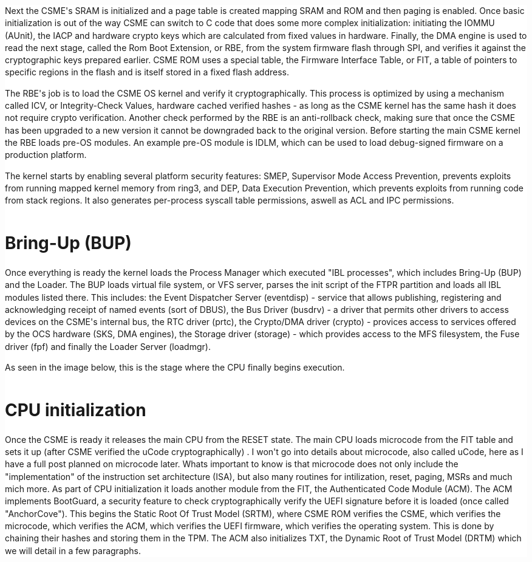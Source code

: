 Next the CSME\'s SRAM is initialized and a page table is created mapping SRAM and ROM and then paging is enabled. Once basic initialization is out of the way CSME can switch to C code that does some more complex initialization: initiating the IOMMU (AUnit), the IACP and hardware crypto keys which are calculated from fixed values in hardware. Finally, the DMA engine is used to read the next stage, called the Rom Boot Extension, or RBE, from the system firmware flash through SPI, and verifies it against the cryptographic keys prepared earlier. CSME ROM uses a special table, the Firmware Interface Table, or FIT, a table of pointers to specific regions in the flash and is itself stored in a fixed flash address.

The RBE\'s job is to load the CSME OS kernel and verify it cryptographically. This process is optimized by using a mechanism called ICV, or Integrity-Check Values, hardware cached verified hashes - as long as the CSME kernel has the same hash it does not require crypto verification. Another check performed by the RBE is an anti-rollback check, making sure that once the CSME has been upgraded to a new version it cannot be downgraded back to the original version.
Before starting the main CSME kernel the RBE loads pre-OS modules. An example pre-OS module is IDLM, which can be used to load debug-signed firmware on a production platform.

The kernel starts by enabling several platform security features: SMEP, Supervisor Mode Access Prevention, prevents exploits from running mapped kernel memory from ring3, and DEP, Data Execution Prevention, which prevents exploits from running code from stack regions. It also generates per-process syscall table permissions, aswell as ACL and IPC permissions.

# Bring-Up (BUP)

Once everything is ready the kernel loads the Process Manager which executed \"IBL processes\", which includes Bring-Up (BUP) and the Loader. The BUP loads virtual file system, or VFS server, parses the init script of the FTPR partition and loads all IBL modules listed there. This includes: the Event Dispatcher Server (eventdisp) - service that allows publishing, registering and acknowledging receipt of named events (sort of DBUS), the Bus Driver (busdrv) - a driver that permits other drivers to access devices on the CSME\'s internal bus, the RTC driver (prtc), the Crypto/DMA driver (crypto) - provices access to services offered by the OCS hardware (SKS, DMA engines), the Storage driver (storage) - which provides access to the MFS filesystem, the Fuse driver (fpf) and finally the Loader Server (loadmgr).

As seen in the image below, this is the stage where the CPU finally begins execution.

# CPU initialization
Once the CSME is ready it releases the main CPU from the RESET state. The main CPU loads microcode from the FIT table and sets it up (after CSME verified the uCode cryptographically) . I won\'t go into details about microcode, also called uCode, here as I have a full post planned on microcode later. Whats important to know is that microcode does not only include the \"implementation\" of the instruction set architecture (ISA), but also many routines for intilization, reset, paging, MSRs and much mich more.
As part of CPU initialization it loads another module from the FIT, the Authenticated Code Module (ACM).
The ACM implements BootGuard, a security feature to check cryptographically verify the UEFI signature before it is loaded (once called \"AnchorCove\").
This begins the Static Root Of Trust Model (SRTM), where CSME ROM verifies the CSME, which verifies the microcode, which verifies the ACM, which verifies the UEFI firmware, which verifies the operating system. This is done by chaining their hashes and storing them in the TPM.
The ACM also initializes TXT, the Dynamic Root of Trust Model (DRTM) which we will detail in a few paragraphs.
